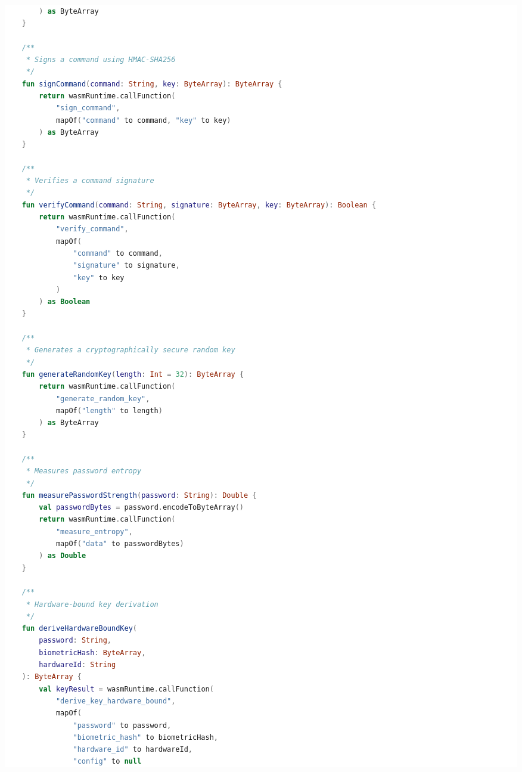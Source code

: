 ```kotlin
        ) as ByteArray
    }

    /**
     * Signs a command using HMAC-SHA256
     */
    fun signCommand(command: String, key: ByteArray): ByteArray {
        return wasmRuntime.callFunction(
            "sign_command",
            mapOf("command" to command, "key" to key)
        ) as ByteArray
    }

    /**
     * Verifies a command signature
     */
    fun verifyCommand(command: String, signature: ByteArray, key: ByteArray): Boolean {
        return wasmRuntime.callFunction(
            "verify_command",
            mapOf(
                "command" to command,
                "signature" to signature,
                "key" to key
            )
        ) as Boolean
    }

    /**
     * Generates a cryptographically secure random key
     */
    fun generateRandomKey(length: Int = 32): ByteArray {
        return wasmRuntime.callFunction(
            "generate_random_key",
            mapOf("length" to length)
        ) as ByteArray
    }

    /**
     * Measures password entropy
     */
    fun measurePasswordStrength(password: String): Double {
        val passwordBytes = password.encodeToByteArray()
        return wasmRuntime.callFunction(
            "measure_entropy",
            mapOf("data" to passwordBytes)
        ) as Double
    }

    /**
     * Hardware-bound key derivation
     */
    fun deriveHardwareBoundKey(
        password: String,
        biometricHash: ByteArray,
        hardwareId: String
    ): ByteArray {
        val keyResult = wasmRuntime.callFunction(
            "derive_key_hardware_bound",
            mapOf(
                "password" to password,
                "biometric_hash" to biometricHash,
                "hardware_id" to hardwareId,
                "config" to null
```